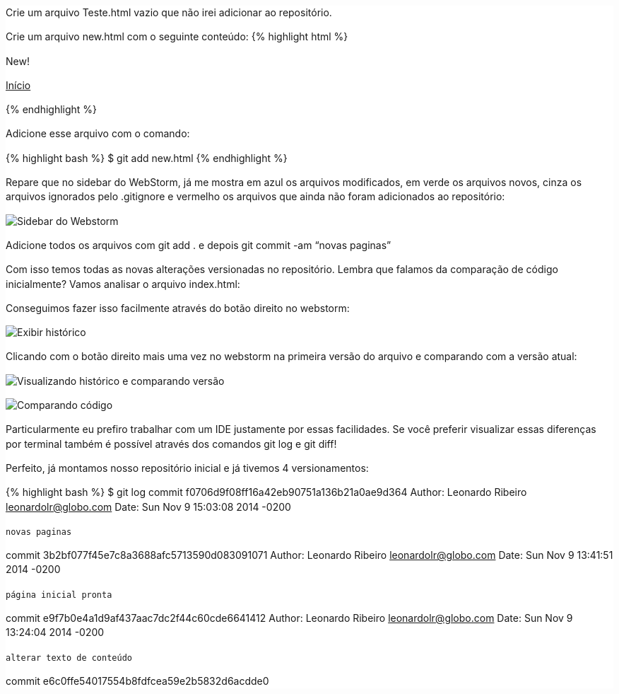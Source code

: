 Crie um arquivo Teste.html vazio que não irei adicionar ao repositório.

Crie um arquivo new.html com o seguinte conteúdo:
{% highlight html %}
<!DOCTYPE html>
<html>
<head lang="en">
    <meta charset="UTF-8">
    <title>Nova página</title>
</head>
<body>
<p>New!</p>
<p><a href="index.html">Início</a></p>
</body>
</html>
{% endhighlight %}

Adicione esse arquivo com o comando:

{% highlight bash %}
$ git add new.html
{% endhighlight %}

Repare que no sidebar do WebStorm, já me mostra em azul os arquivos modificados, em verde os arquivos novos, cinza os arquivos ignorados pelo .gitignore e vermelho os arquivos que ainda não foram adicionados ao repositório:

![Sidebar do Webstorm](https://cloud.githubusercontent.com/assets/6147142/4980794/2ea97a6a-6903-11e4-804d-3e8c1e59e6bb.png)

Adicione todos os arquivos com git add . e depois git commit -am “novas paginas”

Com isso temos todas as novas alterações versionadas no repositório. Lembra que falamos da comparação de código inicialmente? Vamos analisar o arquivo index.html:

Conseguimos fazer isso facilmente através do botão direito no webstorm:

![Exibir histórico](https://cloud.githubusercontent.com/assets/6147142/4980793/2ea74d44-6903-11e4-9091-99805298272f.png)

Clicando com o botão direito mais uma vez no webstorm na primeira versão do arquivo e comparando com a versão atual:

![Visualizando histórico e comparando versão](https://cloud.githubusercontent.com/assets/6147142/4980795/2eaa6100-6903-11e4-84bd-ea25daab4161.png)

![Comparando código](https://cloud.githubusercontent.com/assets/6147142/4980797/2eb17102-6903-11e4-9115-7033b1a66fd8.png)

Particularmente eu prefiro trabalhar com um IDE justamente por essas facilidades. Se você preferir visualizar essas diferenças por terminal também é possível através dos comandos git log e git diff!

Perfeito, já montamos nosso repositório inicial e já tivemos 4 versionamentos:

{% highlight bash %}
$ git log
commit f0706d9f08ff16a42eb90751a136b21a0ae9d364
Author: Leonardo Ribeiro <leonardolr@globo.com>
Date:   Sun Nov 9 15:03:08 2014 -0200

    novas paginas

commit 3b2bf077f45e7c8a3688afc5713590d083091071
Author: Leonardo Ribeiro <leonardolr@globo.com>
Date:   Sun Nov 9 13:41:51 2014 -0200

    página inicial pronta

commit e9f7b0e4a1d9af437aac7dc2f44c60cde6641412
Author: Leonardo Ribeiro <leonardolr@globo.com>
Date:   Sun Nov 9 13:24:04 2014 -0200

    alterar texto de conteúdo

commit e6c0ffe54017554b8fdfcea59e2b5832d6acdde0